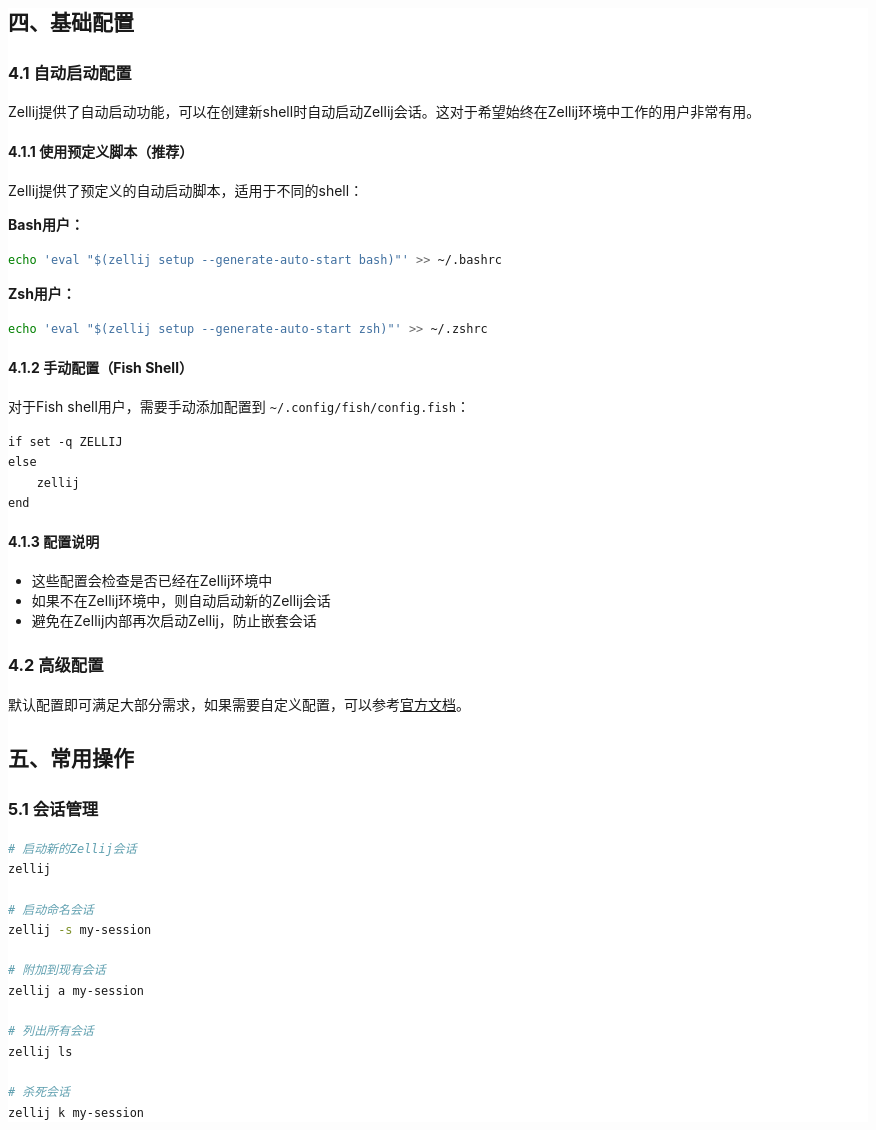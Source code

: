 ## 四、基础配置

### 4.1 自动启动配置

Zellij提供了自动启动功能，可以在创建新shell时自动启动Zellij会话。这对于希望始终在Zellij环境中工作的用户非常有用。

#### 4.1.1 使用预定义脚本（推荐）

Zellij提供了预定义的自动启动脚本，适用于不同的shell：

**Bash用户：**
```bash
echo 'eval "$(zellij setup --generate-auto-start bash)"' >> ~/.bashrc
```

**Zsh用户：**
```bash
echo 'eval "$(zellij setup --generate-auto-start zsh)"' >> ~/.zshrc
```

#### 4.1.2 手动配置（Fish Shell）

对于Fish shell用户，需要手动添加配置到 `~/.config/fish/config.fish`：

```fish
if set -q ZELLIJ
else
    zellij
end
```

#### 4.1.3 配置说明

- 这些配置会检查是否已经在Zellij环境中
- 如果不在Zellij环境中，则自动启动新的Zellij会话
- 避免在Zellij内部再次启动Zellij，防止嵌套会话

### 4.2 高级配置

默认配置即可满足大部分需求，如果需要自定义配置，可以参考[官方文档](https://zellij.dev/documentation/introduction.html)。 

## 五、常用操作

### 5.1 会话管理

```bash
# 启动新的Zellij会话
zellij

# 启动命名会话
zellij -s my-session

# 附加到现有会话
zellij a my-session

# 列出所有会话
zellij ls

# 杀死会话
zellij k my-session
```
